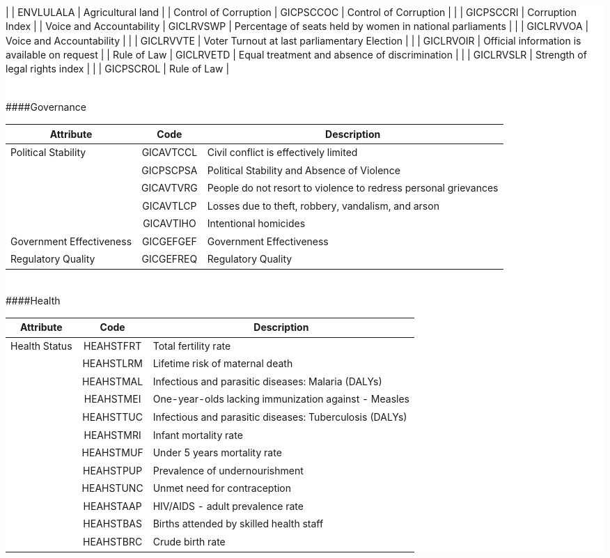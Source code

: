 |  | ENVLULALA  | Agricultural land |
| Control of Corruption  | GICPSCCOC  | Control of Corruption |
|  | GICPSCCRI  | Corruption Index |
| Voice and Accountability  | GICLRVSWP  | Percentage of seats held by women in national parliaments |
|  | GICLRVVOA  | Voice and Accountability |
|  | GICLRVVTE  | Voter Turnout at last parliamentary Election |
|  | GICLRVOIR  | Official information is available on request |
| Rule of Law  | GICLRVETD  | Equal treatment and absence of discrimination |
|  | GICLRVSLR  | Strength of legal rights index |
|  | GICPSCROL  | Rule of Law |

<br>
####Governance  

| Attribute | Code | Description |
|-|:-:|-|
| Political Stability  | GICAVTCCL  | Civil conflict is effectively limited |
|  | GICPSCPSA  | Political Stability and Absence of Violence |
|  | GICAVTVRG  | People do not resort to violence to redress personal grievances |
|  | GICAVTLCP  | Losses due to theft, robbery, vandalism, and arson |
|  | GICAVTIHO  | Intentional homicides |
| Government Effectiveness  | GICGEFGEF  | Government Effectiveness |
| Regulatory Quality  | GICGEFREQ  | Regulatory Quality |

<br>
####Health

| Attribute | Code | Description |
|-|:-:|-|
| Health Status  | HEAHSTFRT  | Total fertility rate |
|  | HEAHSTLRM  | Lifetime risk of maternal death |
|  | HEAHSTMAL  | Infectious and parasitic diseases: Malaria (DALYs) |
|  | HEAHSTMEI  | One-year-olds lacking immunization against - Measles |
|  | HEAHSTTUC  | Infectious and parasitic diseases: Tuberculosis (DALYs) |
|  | HEAHSTMRI  | Infant mortality rate |
|  | HEAHSTMUF  | Under 5 years mortality rate |
|  | HEAHSTPUP  | Prevalence of undernourishment |
|  | HEAHSTUNC  | Unmet need for contraception |
|  | HEAHSTAAP  | HIV/AIDS - adult prevalence rate |
|  | HEAHSTBAS  | Births attended by skilled health staff |
|  | HEAHSTBRC  | Crude birth rate |
